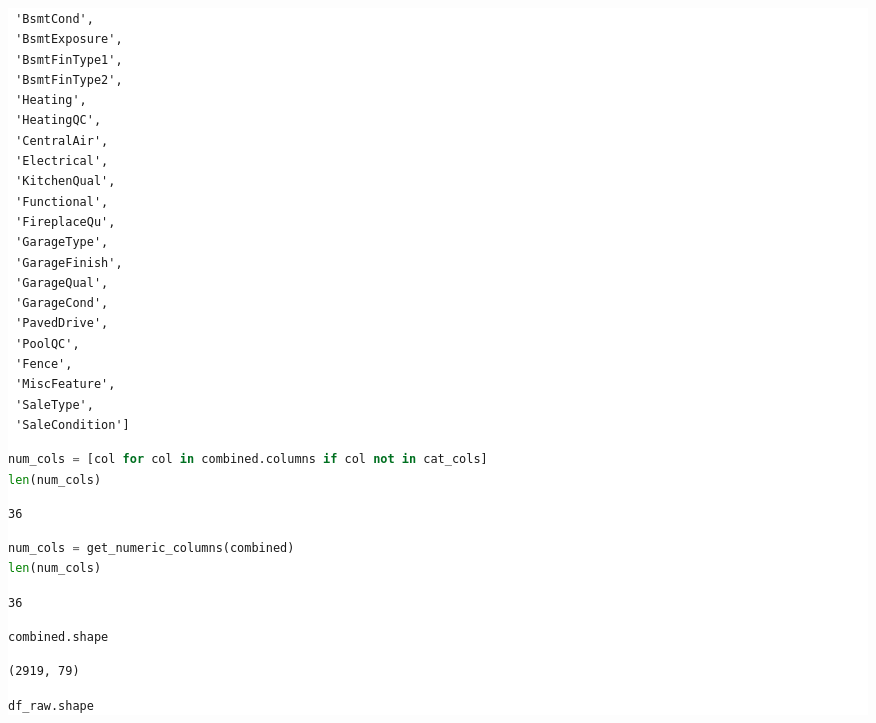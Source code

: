      'BsmtCond',
     'BsmtExposure',
     'BsmtFinType1',
     'BsmtFinType2',
     'Heating',
     'HeatingQC',
     'CentralAir',
     'Electrical',
     'KitchenQual',
     'Functional',
     'FireplaceQu',
     'GarageType',
     'GarageFinish',
     'GarageQual',
     'GarageCond',
     'PavedDrive',
     'PoolQC',
     'Fence',
     'MiscFeature',
     'SaleType',
     'SaleCondition']




```python
num_cols = [col for col in combined.columns if col not in cat_cols]
len(num_cols)
```




    36




```python
num_cols = get_numeric_columns(combined)
len(num_cols)
```




    36




```python
combined.shape
```




    (2919, 79)




```python
df_raw.shape
```
